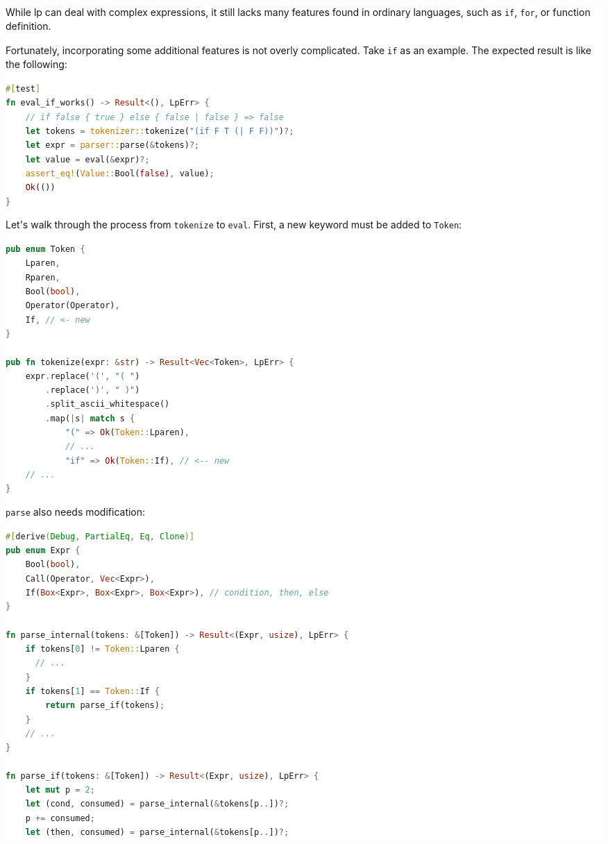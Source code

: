 While lp can deal with complex expressions, it still lacks many features found in ordinary languages, such as `if`, `for`, or function definition.

Fortunately, incorporating some additional features is not overly complicated. Take `if` as an example. The expected result is like the following:

```rs
#[test]
fn eval_if_works() -> Result<(), LpErr> {
    // if false { true } else { false | false } => false
    let tokens = tokenizer::tokenize("(if F T (| F F))")?;
    let expr = parser::parse(&tokens)?;
    let value = eval(&expr)?;
    assert_eq!(Value::Bool(false), value);
    Ok(())
}
```

Let's walk through the process from `tokenize` to `eval`. First, a new keyword must be added to `Token`:

```rs
pub enum Token {
    Lparen,
    Rparen,
    Bool(bool),
    Operator(Operator),
    If, // <- new
}

pub fn tokenize(expr: &str) -> Result<Vec<Token>, LpErr> {
    expr.replace('(', "( ")
        .replace(')', " )")
        .split_ascii_whitespace()
        .map(|s| match s {
            "(" => Ok(Token::Lparen),
			// ...
            "if" => Ok(Token::If), // <-- new
	// ...
}
```

`parse` also needs modification:

```rs
#[derive(Debug, PartialEq, Eq, Clone)]
pub enum Expr {
    Bool(bool),
    Call(Operator, Vec<Expr>),
    If(Box<Expr>, Box<Expr>, Box<Expr>), // condition, then, else
}

fn parse_internal(tokens: &[Token]) -> Result<(Expr, usize), LpErr> {
    if tokens[0] != Token::Lparen {
	  // ...
    }
    if tokens[1] == Token::If {
        return parse_if(tokens);
    }
    // ...
}

fn parse_if(tokens: &[Token]) -> Result<(Expr, usize), LpErr> {
    let mut p = 2;
    let (cond, consumed) = parse_internal(&tokens[p..])?;
    p += consumed;
    let (then, consumed) = parse_internal(&tokens[p..])?;
```